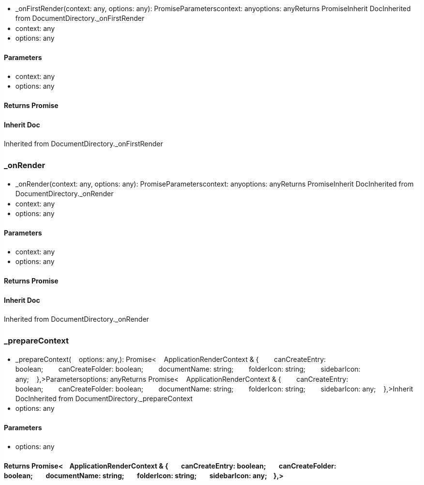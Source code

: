 - _onFirstRender(context: any, options: any): Promise<void>Parameterscontext: anyoptions: anyReturns Promise<void>Inherit DocInherited from DocumentDirectory._onFirstRender
- context: any
- options: any


#### Parameters

- context: any
- options: any


#### Returns Promise<void>


#### Inherit Doc

Inherited from DocumentDirectory._onFirstRender


### _onRender

- _onRender(context: any, options: any): Promise<void>Parameterscontext: anyoptions: anyReturns Promise<void>Inherit DocInherited from DocumentDirectory._onRender
- context: any
- options: any


#### Parameters

- context: any
- options: any


#### Returns Promise<void>


#### Inherit Doc

Inherited from DocumentDirectory._onRender


### _prepareContext

- _prepareContext(    options: any,): Promise<    ApplicationRenderContext & {        canCreateEntry: boolean;        canCreateFolder: boolean;        documentName: string;        folderIcon: string;        sidebarIcon: any;    },>Parametersoptions: anyReturns Promise<    ApplicationRenderContext & {        canCreateEntry: boolean;        canCreateFolder: boolean;        documentName: string;        folderIcon: string;        sidebarIcon: any;    },>Inherit DocInherited from DocumentDirectory._prepareContext
- options: any


#### Parameters

- options: any


#### Returns Promise<    ApplicationRenderContext & {        canCreateEntry: boolean;        canCreateFolder: boolean;        documentName: string;        folderIcon: string;        sidebarIcon: any;    },>
